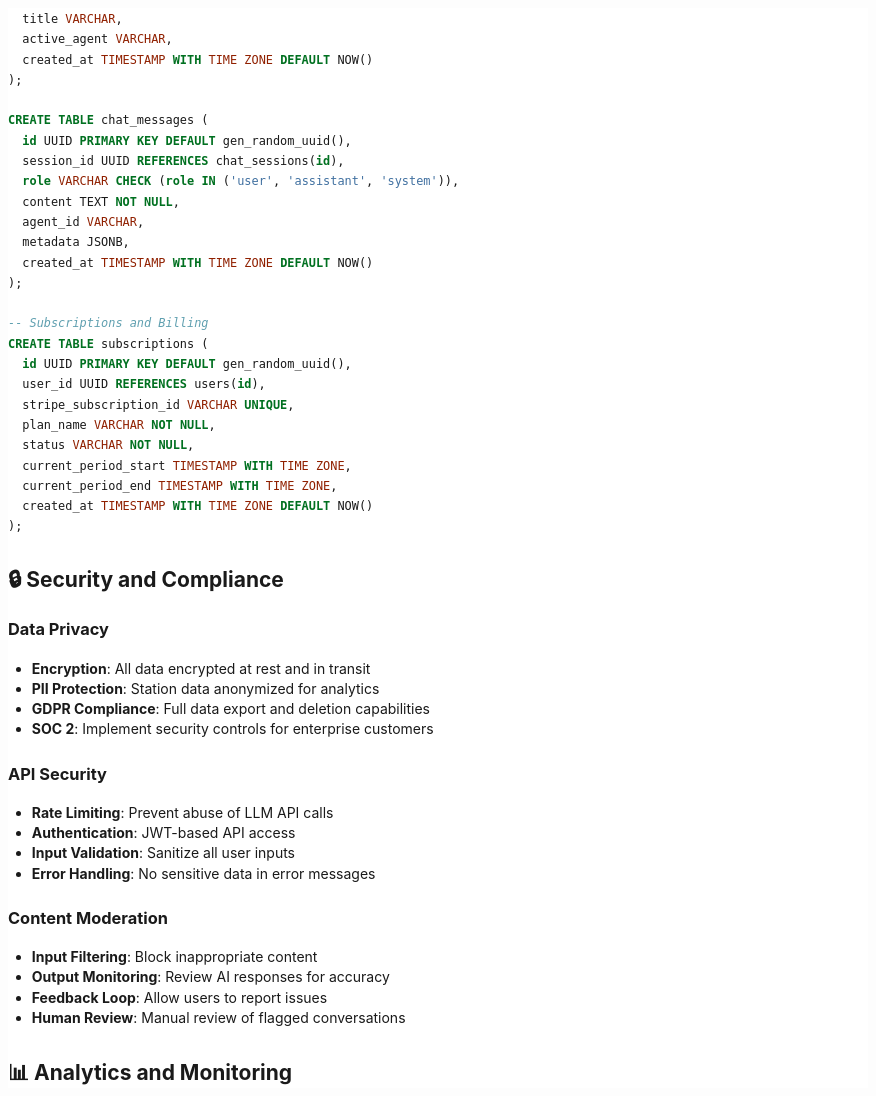 ```sql
  title VARCHAR,
  active_agent VARCHAR,
  created_at TIMESTAMP WITH TIME ZONE DEFAULT NOW()
);

CREATE TABLE chat_messages (
  id UUID PRIMARY KEY DEFAULT gen_random_uuid(),
  session_id UUID REFERENCES chat_sessions(id),
  role VARCHAR CHECK (role IN ('user', 'assistant', 'system')),
  content TEXT NOT NULL,
  agent_id VARCHAR,
  metadata JSONB,
  created_at TIMESTAMP WITH TIME ZONE DEFAULT NOW()
);

-- Subscriptions and Billing
CREATE TABLE subscriptions (
  id UUID PRIMARY KEY DEFAULT gen_random_uuid(),
  user_id UUID REFERENCES users(id),
  stripe_subscription_id VARCHAR UNIQUE,
  plan_name VARCHAR NOT NULL,
  status VARCHAR NOT NULL,
  current_period_start TIMESTAMP WITH TIME ZONE,
  current_period_end TIMESTAMP WITH TIME ZONE,
  created_at TIMESTAMP WITH TIME ZONE DEFAULT NOW()
);
```

## 🔒 Security and Compliance

### Data Privacy
- **Encryption**: All data encrypted at rest and in transit
- **PII Protection**: Station data anonymized for analytics
- **GDPR Compliance**: Full data export and deletion capabilities
- **SOC 2**: Implement security controls for enterprise customers

### API Security
- **Rate Limiting**: Prevent abuse of LLM API calls
- **Authentication**: JWT-based API access
- **Input Validation**: Sanitize all user inputs
- **Error Handling**: No sensitive data in error messages

### Content Moderation
- **Input Filtering**: Block inappropriate content
- **Output Monitoring**: Review AI responses for accuracy
- **Feedback Loop**: Allow users to report issues
- **Human Review**: Manual review of flagged conversations

## 📊 Analytics and Monitoring
